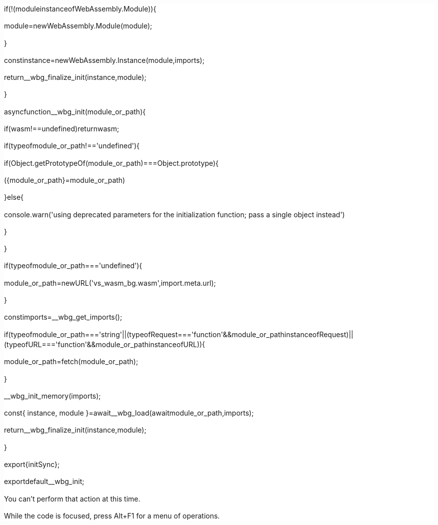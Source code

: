 if(!(moduleinstanceofWebAssembly.Module)){

module=newWebAssembly.Module(module);

}

constinstance=newWebAssembly.Instance(module,imports);

return\_\_wbg\_finalize\_init(instance,module);

}

asyncfunction\_\_wbg\_init(module\_or\_path){

if(wasm!==undefined)returnwasm;

if(typeofmodule\_or\_path!=='undefined'){

if(Object.getPrototypeOf(module\_or\_path)===Object.prototype){

({module\_or\_path}=module\_or\_path)

}else{

console.warn('using deprecated parameters for the initialization function; pass a single object instead')

}

}

if(typeofmodule\_or\_path==='undefined'){

module\_or\_path=newURL('vs\_wasm\_bg.wasm',import.meta.url);

}

constimports=\_\_wbg\_get\_imports();

if(typeofmodule\_or\_path==='string'\|\|(typeofRequest==='function'&&module\_or\_pathinstanceofRequest)\|\|(typeofURL==='function'&&module\_or\_pathinstanceofURL)){

module\_or\_path=fetch(module\_or\_path);

}

\_\_wbg\_init\_memory(imports);

const{ instance, module }=await\_\_wbg\_load(awaitmodule\_or\_path,imports);

return\_\_wbg\_finalize\_init(instance,module);

}

export{initSync};

exportdefault\_\_wbg\_init;

You can’t perform that action at this time.


While the code is focused, press Alt+F1 for a menu of operations.